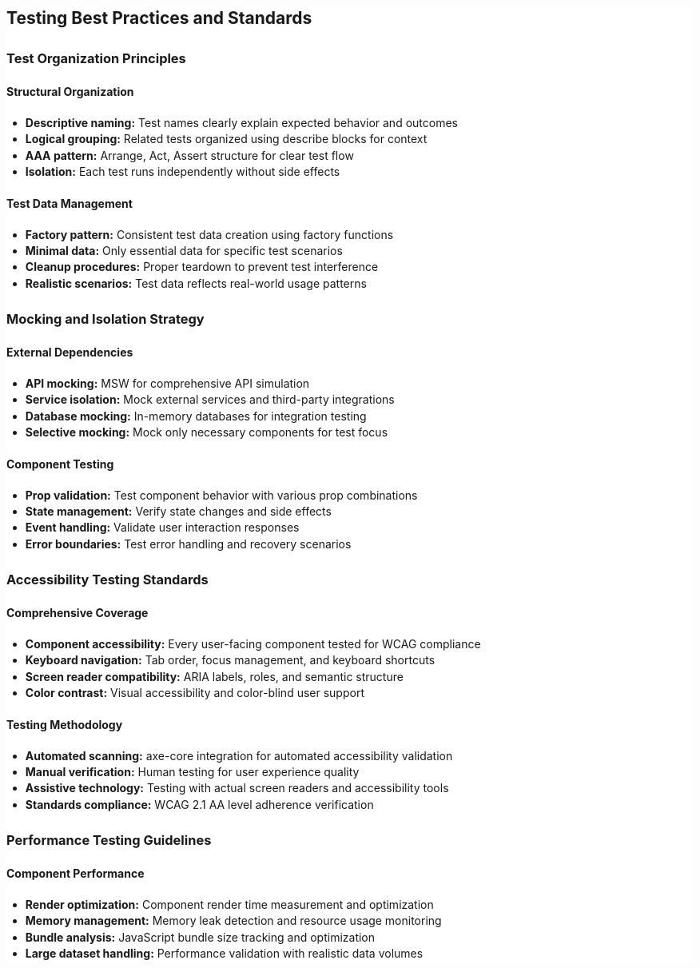 
## Testing Best Practices and Standards

### Test Organization Principles

#### Structural Organization
- **Descriptive naming:** Test names clearly explain expected behavior and outcomes
- **Logical grouping:** Related tests organized using describe blocks for context
- **AAA pattern:** Arrange, Act, Assert structure for clear test flow
- **Isolation:** Each test runs independently without side effects

#### Test Data Management
- **Factory pattern:** Consistent test data creation using factory functions
- **Minimal data:** Only essential data for specific test scenarios
- **Cleanup procedures:** Proper teardown to prevent test interference
- **Realistic scenarios:** Test data reflects real-world usage patterns

### Mocking and Isolation Strategy

#### External Dependencies
- **API mocking:** MSW for comprehensive API simulation
- **Service isolation:** Mock external services and third-party integrations
- **Database mocking:** In-memory databases for integration testing
- **Selective mocking:** Mock only necessary components for test focus

#### Component Testing
- **Prop validation:** Test component behavior with various prop combinations
- **State management:** Verify state changes and side effects
- **Event handling:** Validate user interaction responses
- **Error boundaries:** Test error handling and recovery scenarios

### Accessibility Testing Standards

#### Comprehensive Coverage
- **Component accessibility:** Every user-facing component tested for WCAG compliance
- **Keyboard navigation:** Tab order, focus management, and keyboard shortcuts
- **Screen reader compatibility:** ARIA labels, roles, and semantic structure
- **Color contrast:** Visual accessibility and color-blind user support

#### Testing Methodology
- **Automated scanning:** axe-core integration for automated accessibility validation
- **Manual verification:** Human testing for user experience quality
- **Assistive technology:** Testing with actual screen readers and accessibility tools
- **Standards compliance:** WCAG 2.1 AA level adherence verification

### Performance Testing Guidelines

#### Component Performance
- **Render optimization:** Component render time measurement and optimization
- **Memory management:** Memory leak detection and resource usage monitoring
- **Bundle analysis:** JavaScript bundle size tracking and optimization
- **Large dataset handling:** Performance validation with realistic data volumes

